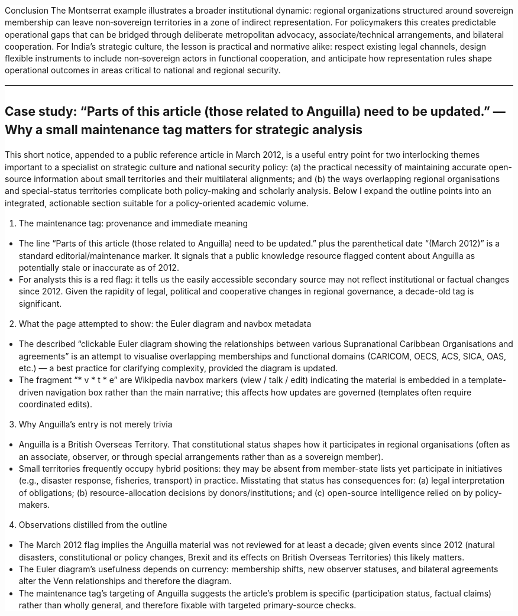Conclusion
The Montserrat example illustrates a broader institutional dynamic: regional organizations structured around sovereign membership can leave non‑sovereign territories in a zone of indirect representation. For policymakers this creates predictable operational gaps that can be bridged through deliberate metropolitan advocacy, associate/technical arrangements, and bilateral cooperation. For India’s strategic culture, the lesson is practical and normative alike: respect existing legal channels, design flexible instruments to include non‑sovereign actors in functional cooperation, and anticipate how representation rules shape operational outcomes in areas critical to national and regional security.

---

## Case study: “Parts of this article (those related to Anguilla) need to be updated.” — Why a small maintenance tag matters for strategic analysis

This short notice, appended to a public reference article in March 2012, is a useful entry point for two interlocking themes important to a specialist on strategic culture and national security policy: (a) the practical necessity of maintaining accurate open-source information about small territories and their multilateral alignments; and (b) the ways overlapping regional organisations and special-status territories complicate both policy-making and scholarly analysis. Below I expand the outline points into an integrated, actionable section suitable for a policy-oriented academic volume.

1. The maintenance tag: provenance and immediate meaning
- The line “Parts of this article (those related to Anguilla) need to be updated.” plus the parenthetical date “(March 2012)” is a standard editorial/maintenance marker. It signals that a public knowledge resource flagged content about Anguilla as potentially stale or inaccurate as of 2012.
- For analysts this is a red flag: it tells us the easily accessible secondary source may not reflect institutional or factual changes since 2012. Given the rapidity of legal, political and cooperative changes in regional governance, a decade-old tag is significant.

2. What the page attempted to show: the Euler diagram and navbox metadata
- The described “clickable Euler diagram showing the relationships between various Supranational Caribbean Organisations and agreements” is an attempt to visualise overlapping memberships and functional domains (CARICOM, OECS, ACS, SICA, OAS, etc.) — a best practice for clarifying complexity, provided the diagram is updated.
- The fragment “* v * t * e” are Wikipedia navbox markers (view / talk / edit) indicating the material is embedded in a template-driven navigation box rather than the main narrative; this affects how updates are governed (templates often require coordinated edits).

3. Why Anguilla’s entry is not merely trivia
- Anguilla is a British Overseas Territory. That constitutional status shapes how it participates in regional organisations (often as an associate, observer, or through special arrangements rather than as a sovereign member).
- Small territories frequently occupy hybrid positions: they may be absent from member-state lists yet participate in initiatives (e.g., disaster response, fisheries, transport) in practice. Misstating that status has consequences for: (a) legal interpretation of obligations; (b) resource-allocation decisions by donors/institutions; and (c) open-source intelligence relied on by policy-makers.

4. Observations distilled from the outline
- The March 2012 flag implies the Anguilla material was not reviewed for at least a decade; given events since 2012 (natural disasters, constitutional or policy changes, Brexit and its effects on British Overseas Territories) this likely matters.
- The Euler diagram’s usefulness depends on currency: membership shifts, new observer statuses, and bilateral agreements alter the Venn relationships and therefore the diagram.
- The maintenance tag’s targeting of Anguilla suggests the article’s problem is specific (participation status, factual claims) rather than wholly general, and therefore fixable with targeted primary-source checks.
